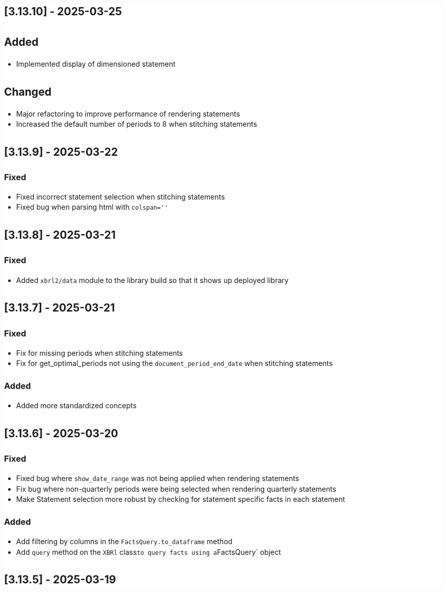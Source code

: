 

## [3.13.10] - 2025-03-25

## Added
- Implemented display of dimensioned statement

## Changed
- Major refactoring to improve performance of rendering statements
- Increased the default number of periods to 8 when stitching statements

## [3.13.9] - 2025-03-22

### Fixed
- Fixed incorrect statement selection when stitching statements
- Fixed bug when parsing html with `colspan=''`

## [3.13.8] - 2025-03-21

### Fixed
- Added `xbrl2/data` module to the library build so that it shows up deployed library

## [3.13.7] - 2025-03-21

### Fixed
- Fix for missing periods when stitching statements
- Fix for get_optimal_periods not using the `document_period_end_date` when stitching statements

### Added
- Added more standardized concepts


## [3.13.6] - 2025-03-20

### Fixed
- Fixed bug where `show_date_range` was not being applied when rendering statements
- Fix bug where non-quarterly periods were being selected when rendering quarterly statements
- Make Statement selection more robust by checking for statement specific facts in each statement

### Added

- Add filtering by columns in the `FactsQuery.to_dataframe` method
- Add `query` method on the `XBRl` class` to query facts using a `FactsQuery` object


## [3.13.5] - 2025-03-19
